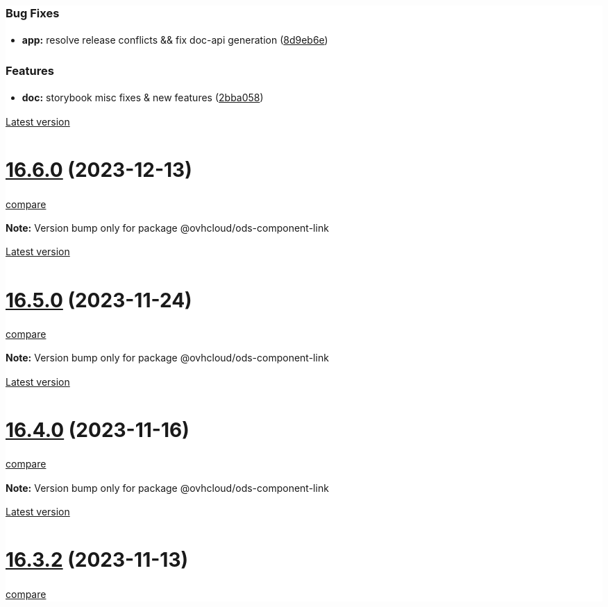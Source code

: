 ### Bug Fixes

* **app:** resolve release conflicts && fix doc-api generation ([8d9eb6e](https://github.com/ovh/design-system/commit/8d9eb6e76a3f321a0984e1bc56df43ecc3cd30f5))


### Features

* **doc:** storybook misc fixes & new features ([2bba058](https://github.com/ovh/design-system/commit/2bba0584e89eaf38aa53fc1a97adfcfae58ea4fa))



[Latest version](https://ovh.github.io/design-system/latest/?path=/docs/design-system-changelog--page)


# [16.6.0](https://ovh.github.io/design-system/v16.6.0/?path=/docs/design-system-changelog--page) (2023-12-13)
[compare](https://github.com/ovh/design-system/compare/v16.5.0...v16.6.0)

**Note:** Version bump only for package @ovhcloud/ods-component-link





[Latest version](https://ovh.github.io/design-system/latest/?path=/docs/design-system-changelog--page)


# [16.5.0](https://ovh.github.io/design-system/v16.5.0/?path=/docs/design-system-changelog--page) (2023-11-24)
[compare](https://github.com/ovh/design-system/compare/v16.4.0...v16.5.0)

**Note:** Version bump only for package @ovhcloud/ods-component-link





[Latest version](https://ovh.github.io/design-system/latest/?path=/docs/design-system-changelog--page)


# [16.4.0](https://ovh.github.io/design-system/v16.4.0/?path=/docs/design-system-changelog--page) (2023-11-16)
[compare](https://github.com/ovh/design-system/compare/v16.3.2...v16.4.0)

**Note:** Version bump only for package @ovhcloud/ods-component-link





[Latest version](https://ovh.github.io/design-system/latest/?path=/docs/design-system-changelog--page)


# [16.3.2](https://ovh.github.io/design-system/v16.3.2/?path=/docs/design-system-changelog--page) (2023-11-13)
[compare](https://github.com/ovh/design-system/compare/v16.3.1...v16.3.2)
